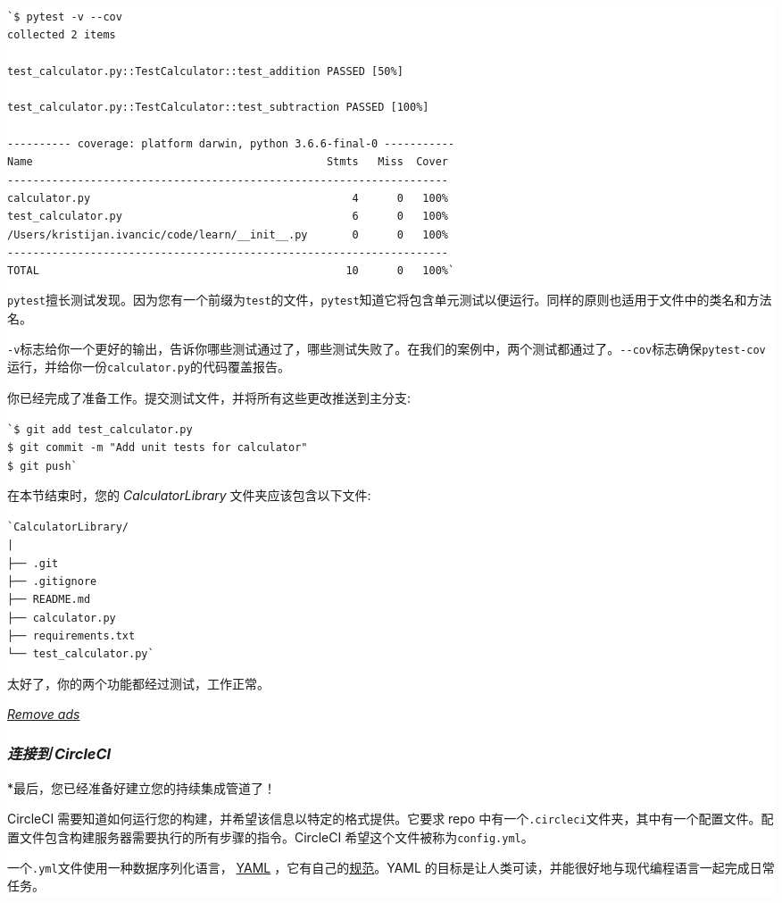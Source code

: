 ```
`$ pytest -v --cov
collected 2 items

test_calculator.py::TestCalculator::test_addition PASSED [50%]

test_calculator.py::TestCalculator::test_subtraction PASSED [100%]

---------- coverage: platform darwin, python 3.6.6-final-0 -----------
Name                                              Stmts   Miss  Cover
---------------------------------------------------------------------
calculator.py                                         4      0   100%
test_calculator.py                                    6      0   100%
/Users/kristijan.ivancic/code/learn/__init__.py       0      0   100%
---------------------------------------------------------------------
TOTAL                                                10      0   100%` 
```

`pytest`擅长测试发现。因为您有一个前缀为`test`的文件，`pytest`知道它将包含单元测试以便运行。同样的原则也适用于文件中的类名和方法名。

`-v`标志给你一个更好的输出，告诉你哪些测试通过了，哪些测试失败了。在我们的案例中，两个测试都通过了。`--cov`标志确保`pytest-cov`运行，并给你一份`calculator.py`的代码覆盖报告。

你已经完成了准备工作。提交测试文件，并将所有这些更改推送到主分支:

```
`$ git add test_calculator.py
$ git commit -m "Add unit tests for calculator"
$ git push` 
```

在本节结束时，您的 *CalculatorLibrary* 文件夹应该包含以下文件:

```
`CalculatorLibrary/
|
├── .git
├── .gitignore
├── README.md
├── calculator.py
├── requirements.txt
└── test_calculator.py` 
```

太好了，你的两个功能都经过测试，工作正常。

[*Remove ads*](/account/join/)

### *连接到 CircleCI*

 *最后，您已经准备好建立您的持续集成管道了！

CircleCI 需要知道如何运行您的构建，并希望该信息以特定的格式提供。它要求 repo 中有一个`.circleci`文件夹，其中有一个配置文件。配置文件包含构建服务器需要执行的所有步骤的指令。CircleCI 希望这个文件被称为`config.yml`。

一个`.yml`文件使用一种数据序列化语言， [YAML](https://realpython.com/python-yaml/) ，它有自己的[规范](http://yaml.org/spec/)。YAML 的目标是让人类可读，并能很好地与现代编程语言一起完成日常任务。
